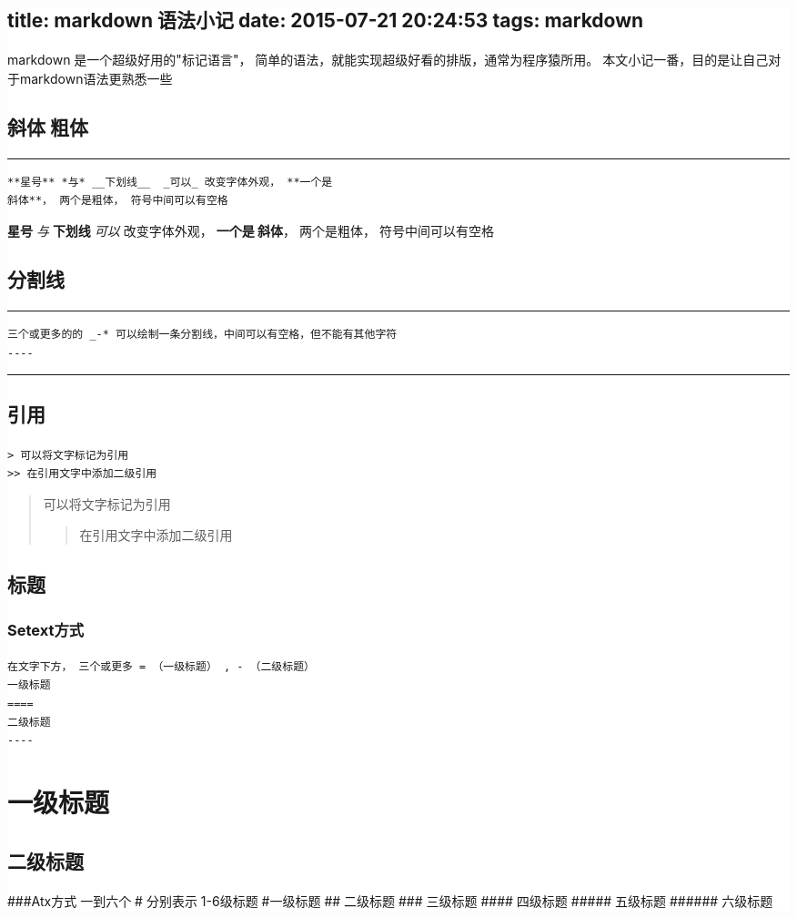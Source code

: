 title: markdown 语法小记
date: 2015-07-21 20:24:53
tags: markdown
---

markdown 是一个超级好用的"标记语言"， 简单的语法，就能实现超级好看的排版，通常为程序猿所用。
本文小记一番，目的是让自己对于markdown语法更熟悉一些


<span id="top">  </span>
## 斜体 粗体
----

    **星号** *与* __下划线__  _可以_ 改变字体外观， **一个是
    斜体**， 两个是粗体， 符号中间可以有空格

**星号** *与* __下划线__  _可以_ 改变字体外观， **一个是
斜体**， 两个是粗体， 符号中间可以有空格

## 分割线
__ __
    三个或更多的的 _-* 可以绘制一条分割线，中间可以有空格，但不能有其他字符
    ----

----

## 引用
    > 可以将文字标记为引用
    >> 在引用文字中添加二级引用 
> 可以将文字标记为引用
>>在引用文字中添加二级引用 

## 标题
### Setext方式
    在文字下方， 三个或更多 = （一级标题） , - （二级标题）
    一级标题
    ====
    二级标题
    ----

一级标题
====
二级标题
----


###Atx方式
    一到六个 # 分别表示 1-6级标题
    #一级标题
    ## 二级标题
    ### 三级标题
    #### 四级标题
    ##### 五级标题
    ###### 六级标题

